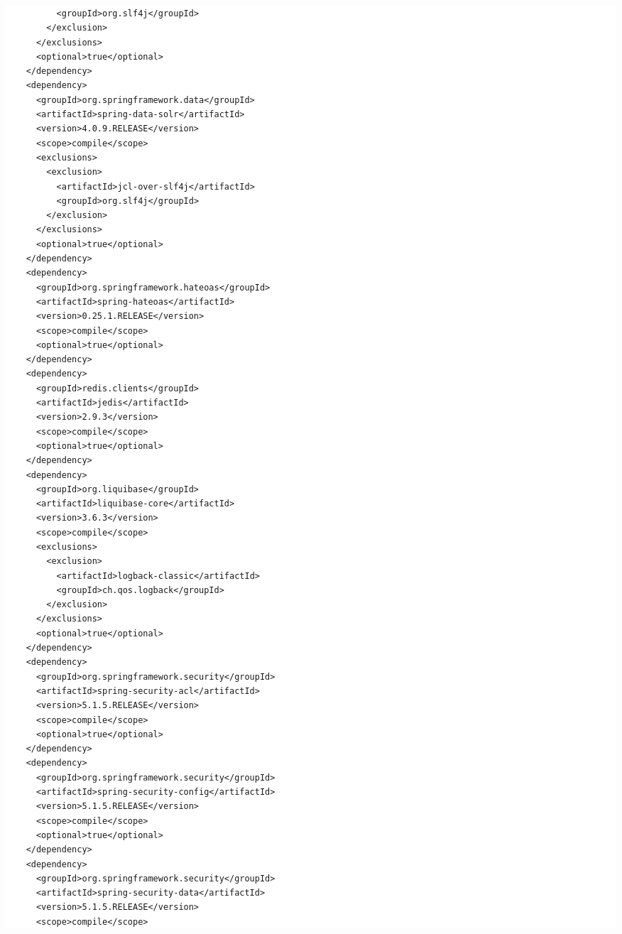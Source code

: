              <groupId>org.slf4j</groupId>
            </exclusion>
          </exclusions>
          <optional>true</optional>
        </dependency>
        <dependency>
          <groupId>org.springframework.data</groupId>
          <artifactId>spring-data-solr</artifactId>
          <version>4.0.9.RELEASE</version>
          <scope>compile</scope>
          <exclusions>
            <exclusion>
              <artifactId>jcl-over-slf4j</artifactId>
              <groupId>org.slf4j</groupId>
            </exclusion>
          </exclusions>
          <optional>true</optional>
        </dependency>
        <dependency>
          <groupId>org.springframework.hateoas</groupId>
          <artifactId>spring-hateoas</artifactId>
          <version>0.25.1.RELEASE</version>
          <scope>compile</scope>
          <optional>true</optional>
        </dependency>
        <dependency>
          <groupId>redis.clients</groupId>
          <artifactId>jedis</artifactId>
          <version>2.9.3</version>
          <scope>compile</scope>
          <optional>true</optional>
        </dependency>
        <dependency>
          <groupId>org.liquibase</groupId>
          <artifactId>liquibase-core</artifactId>
          <version>3.6.3</version>
          <scope>compile</scope>
          <exclusions>
            <exclusion>
              <artifactId>logback-classic</artifactId>
              <groupId>ch.qos.logback</groupId>
            </exclusion>
          </exclusions>
          <optional>true</optional>
        </dependency>
        <dependency>
          <groupId>org.springframework.security</groupId>
          <artifactId>spring-security-acl</artifactId>
          <version>5.1.5.RELEASE</version>
          <scope>compile</scope>
          <optional>true</optional>
        </dependency>
        <dependency>
          <groupId>org.springframework.security</groupId>
          <artifactId>spring-security-config</artifactId>
          <version>5.1.5.RELEASE</version>
          <scope>compile</scope>
          <optional>true</optional>
        </dependency>
        <dependency>
          <groupId>org.springframework.security</groupId>
          <artifactId>spring-security-data</artifactId>
          <version>5.1.5.RELEASE</version>
          <scope>compile</scope>